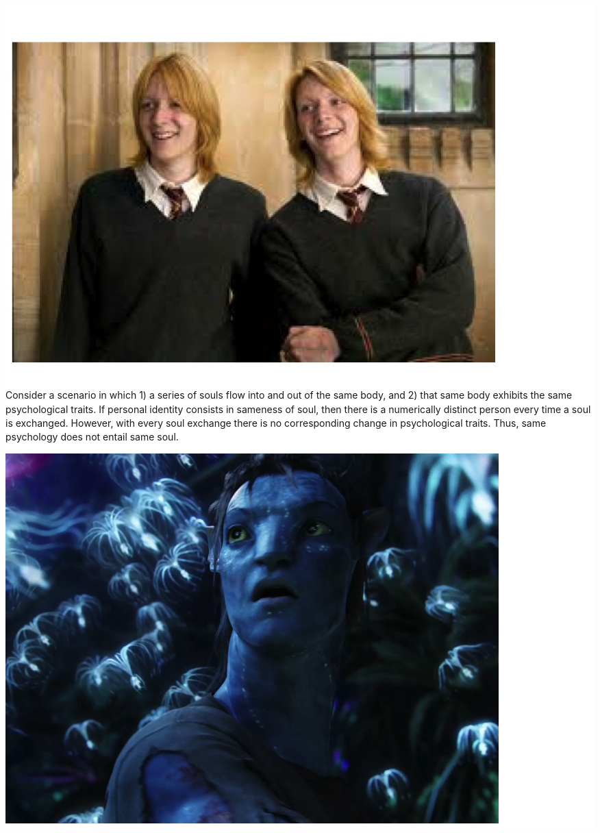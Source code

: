 ![image](twins.jpg)

Consider a scenario in which 1) a series of souls flow into and out of the same body, and 2) that same body exhibits the same psychological traits. If personal identity consists in sameness of soul, then there is a numerically distinct person every time a soul is exchanged. However, with every soul exchange there is no corresponding change in psychological traits. Thus, same psychology does not entail same soul.

![image](seeds.jpg)
